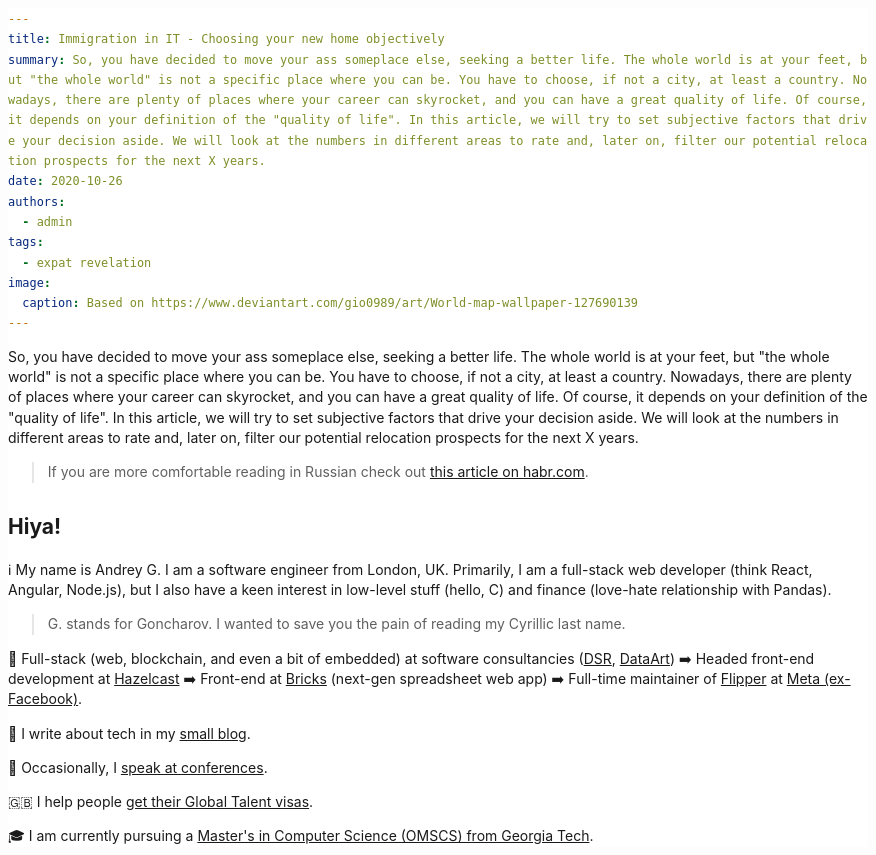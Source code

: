 ```yaml
---
title: Immigration in IT - Choosing your new home objectively
summary: So, you have decided to move your ass someplace else, seeking a better life. The whole world is at your feet, but "the whole world" is not a specific place where you can be. You have to choose, if not a city, at least a country. Nowadays, there are plenty of places where your career can skyrocket, and you can have a great quality of life. Of course, it depends on your definition of the "quality of life". In this article, we will try to set subjective factors that drive your decision aside. We will look at the numbers in different areas to rate and, later on, filter our potential relocation prospects for the next X years.
date: 2020-10-26
authors:
  - admin
tags:
  - expat revelation
image:
  caption: Based on https://www.deviantart.com/gio0989/art/World-map-wallpaper-127690139
---
```


So, you have decided to move your ass someplace else, seeking a better life. The whole world is at your feet, but "the whole world" is not a specific place where you can be. You have to choose, if not a city, at least a country. Nowadays, there are plenty of places where your career can skyrocket, and you can have a great quality of life. Of course, it depends on your definition of the "quality of life". In this article, we will try to set subjective factors that drive your decision aside. We will look at the numbers in different areas to rate and, later on, filter our potential relocation prospects for the next X years.

> If you are more comfortable reading in Russian check out [this article on habr.com](https://habr.com/ru/post/510610/).

## Hiya!

ℹ️  My name is Andrey G. I am a software engineer from London, UK. Primarily, I am a full-stack web developer (think React, Angular, Node.js), but I also have a keen interest in low-level stuff (hello, C) and finance (love-hate relationship with Pandas).

> G. stands for Goncharov. I wanted to save you the pain of reading my Cyrillic last name.

💼 Full-stack (web, blockchain, and even a bit of embedded) at software consultancies ([DSR](https://en.dsr-corporation.com/), [DataArt](https://www.dataart.com/))  ➡️  Headed front-end development at [Hazelcast](https://hazelcast.com/)  ➡️  Front-end at [Bricks](https://www.thebricks.com/) (next-gen spreadsheet web app) ➡️  Full-time maintainer of [Flipper](https://fbflipper.com/) at [Meta (ex-Facebook)](https://www.facebook.com/).

📝 I write about tech in my [small blog](https://blog.faillearnrepeat.net/). 

🎤 Occasionally, I [speak at conferences](https://github.com/fxlrnrpt/talks).

🇬🇧 I help people [get their Global Talent visas](https://github.com/fxlrnrpt/uk-global-talent-visa-guide).

🎓 I am currently pursuing a [Master's in Computer Science (OMSCS) from Georgia Tech](https://omscs.gatech.edu/).
